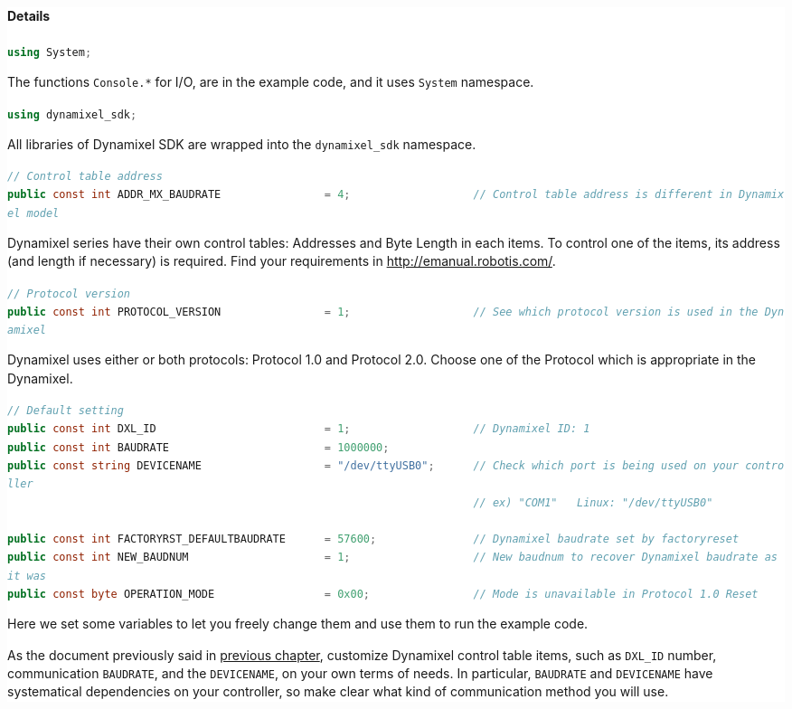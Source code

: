 


#### Details

``` cs
using System;
```

The functions `Console.*` for I/O, are in the example code, and it uses `System` namespace.

``` cs
using dynamixel_sdk;
```

All libraries of Dynamixel SDK are wrapped into the `dynamixel_sdk` namespace.

``` cs
// Control table address
public const int ADDR_MX_BAUDRATE                = 4;                   // Control table address is different in Dynamixel model
```

Dynamixel series have their own control tables: Addresses and Byte Length in each items. To control one of the items, its address (and length if necessary) is required. Find your requirements in http://emanual.robotis.com/.

``` cs
// Protocol version
public const int PROTOCOL_VERSION                = 1;                   // See which protocol version is used in the Dynamixel
```

Dynamixel uses either or both protocols: Protocol 1.0 and Protocol 2.0. Choose one of the Protocol which is appropriate in the Dynamixel.

``` cs
// Default setting
public const int DXL_ID                          = 1;                   // Dynamixel ID: 1
public const int BAUDRATE                        = 1000000;
public const string DEVICENAME                   = "/dev/ttyUSB0";      // Check which port is being used on your controller
                                                                        // ex) "COM1"   Linux: "/dev/ttyUSB0"

public const int FACTORYRST_DEFAULTBAUDRATE      = 57600;               // Dynamixel baudrate set by factoryreset
public const int NEW_BAUDNUM                     = 1;                   // New baudnum to recover Dynamixel baudrate as it was
public const byte OPERATION_MODE                 = 0x00;                // Mode is unavailable in Protocol 1.0 Reset
```

Here we set some variables to let you freely change them and use them to run the example code.

As the document previously said in [previous chapter](/docs/en/software/dynamixel/dynamixel_sdk/device_setup/#dynamixel), customize Dynamixel control table items, such as `DXL_ID` number, communication `BAUDRATE`, and the `DEVICENAME`, on your own terms of needs. In particular, `BAUDRATE` and `DEVICENAME` have systematical dependencies on your controller, so make clear what kind of communication method you will use.
